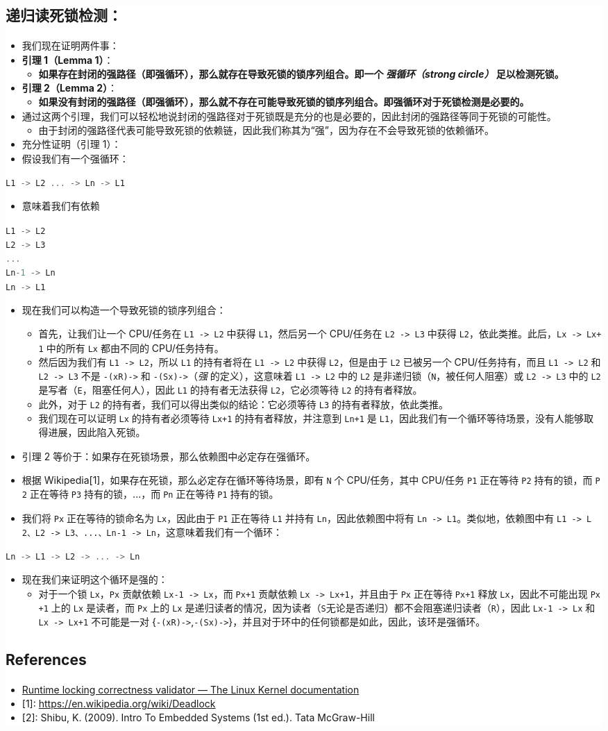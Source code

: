 ## 递归读死锁检测：
* 我们现在证明两件事：
* **引理 1（Lemma 1）**：
  * **如果存在封闭的强路径（即强循环），那么就存在导致死锁的锁序列组合。即一个 *强循环（strong circle）* 足以检测死锁。**
* **引理 2（Lemma 2）**：
  * **如果没有封闭的强路径（即强循环），那么就不存在可能导致死锁的锁序列组合。即强循环对于死锁检测是必要的。**
* 通过这两个引理，我们可以轻松地说封闭的强路径对于死锁既是充分的也是必要的，因此封闭的强路径等同于死锁的可能性。
  * 由于封闭的强路径代表可能导致死锁的依赖链，因此我们称其为“强”，因为存在不会导致死锁的依赖循环。
* 充分性证明（引理 1）：
* 假设我们有一个强循环：
```c
L1 -> L2 ... -> Ln -> L1
```
* 意味着我们有依赖
```c
L1 -> L2
L2 -> L3
...
Ln-1 -> Ln
Ln -> L1
```
* 现在我们可以构造一个导致死锁的锁序列组合：
  * 首先，让我们让一个 CPU/任务在 `L1 -> L2` 中获得 `L1`，然后另一个 CPU/任务在 `L2 -> L3` 中获得 `L2`，依此类推。此后，`Lx -> Lx+1` 中的所有 `Lx` 都由不同的 CPU/任务持有。
  * 然后因为我们有 `L1 -> L2`，所以 `L1` 的持有者将在 `L1 -> L2` 中获得 `L2`，但是由于 `L2` 已被另一个 CPU/任务持有，而且 `L1 -> L2` 和 `L2 -> L3` 不是 `-(xR)->` 和 `-(Sx)->`（*强* 的定义），这意味着 `L1 -> L2` 中的 `L2` 是非递归锁（`N`，被任何人阻塞）或 `L2 -> L3` 中的 `L2` 是写者（`E`，阻塞任何人），因此 `L1` 的持有者无法获得 `L2`，它必须等待 `L2` 的持有者释放。
  * 此外，对于 `L2` 的持有者，我们可以得出类似的结论：它必须等待 `L3` 的持有者释放，依此类推。
  * 我们现在可以证明 `Lx` 的持有者必须等待 `Lx+1` 的持有者释放，并注意到 `Ln+1` 是 `L1`，因此我们有一个循环等待场景，没有人能够取得进展，因此陷入死锁。

* 引理 2 等价于：如果存在死锁场景，那么依赖图中必定存在强循环。
* 根据 Wikipedia[1]，如果存在死锁，那么必定存在循环等待场景，即有 `N` 个 CPU/任务，其中 CPU/任务 `P1` 正在等待 `P2` 持有的锁，而 `P2` 正在等待 `P3` 持有的锁，...，而 `Pn` 正在等待 `P1` 持有的锁。
* 我们将 `Px` 正在等待的锁命名为 `Lx`，因此由于 `P1` 正在等待 `L1` 并持有 `Ln`，因此依赖图中将有 `Ln -> L1`。类似地，依赖图中有 `L1 -> L2、L2 -> L3、...、Ln-1 -> Ln`，这意味着我们有一个循环：
```c
Ln -> L1 -> L2 -> ... -> Ln
```
* 现在我们来证明这个循环是强的：
  * 对于一个锁 `Lx`，`Px` 贡献依赖 `Lx-1 -> Lx`，而 `Px+1` 贡献依赖 `Lx -> Lx+1`，并且由于 `Px` 正在等待 `Px+1` 释放 `Lx`，因此不可能出现 `Px+1` 上的 `Lx` 是读者，而 `Px` 上的 `Lx` 是递归读者的情况，因为读者（`S`无论是否递归）都不会阻塞递归读者（`R`），因此 `Lx-1 -> Lx` 和 `Lx -> Lx+1` 不可能是一对 {`-(xR)->`,`-(Sx)->`}，并且对于环中的任何锁都是如此，因此，该环是强循环。

## References
* [Runtime locking correctness validator — The Linux Kernel documentation](https://www.kernel.org/doc/html/latest/locking/lockdep-design.html)
* [1]\: https://en.wikipedia.org/wiki/Deadlock
* [2]\: Shibu, K. (2009). Intro To Embedded Systems (1st ed.). Tata McGraw-Hill
